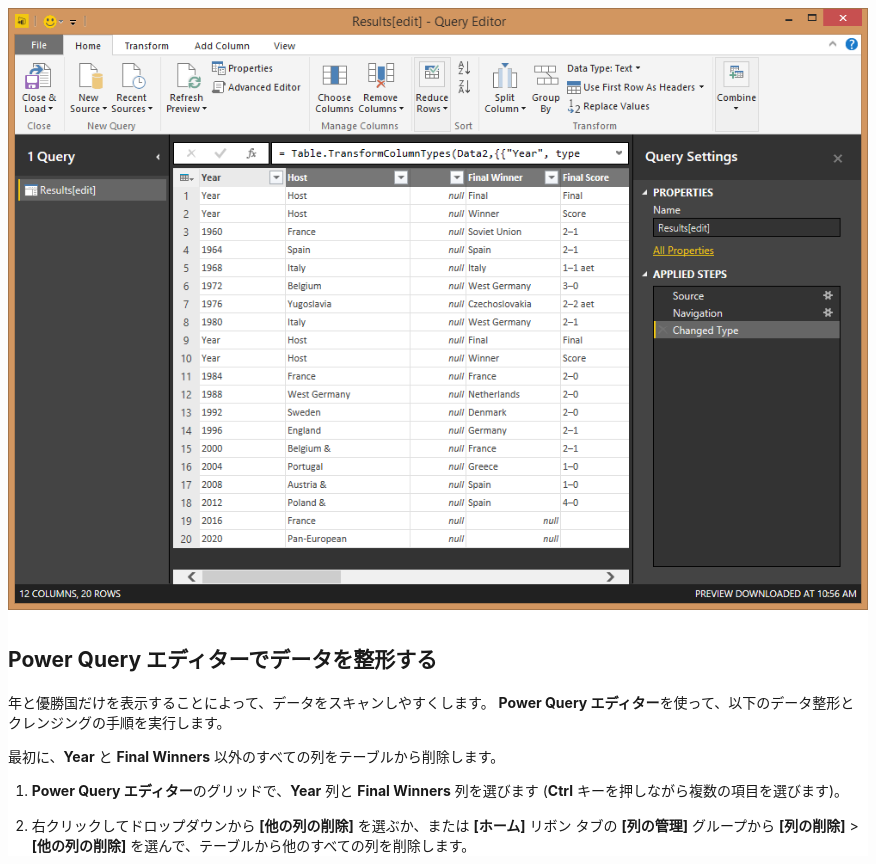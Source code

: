    ![Power Query エディター](media/desktop-tutorial-importing-and-analyzing-data-from-a-web-page/webpage3.png)
   
## <a name="shape-data-in-power-query-editor"></a>Power Query エディターでデータを整形する

年と優勝国だけを表示することによって、データをスキャンしやすくします。 **Power Query エディター**を使って、以下のデータ整形とクレンジングの手順を実行します。

最初に、**Year** と **Final Winners** 以外のすべての列をテーブルから削除します。

1. **Power Query エディター**のグリッドで、**Year** 列と **Final Winners** 列を選びます (**Ctrl** キーを押しながら複数の項目を選びます)。
   
2. 右クリックしてドロップダウンから **[他の列の削除]** を選ぶか、または **[ホーム]** リボン タブの **[列の管理]** グループから **[列の削除]** > **[他の列の削除]** を選んで、テーブルから他のすべての列を削除します。 
   